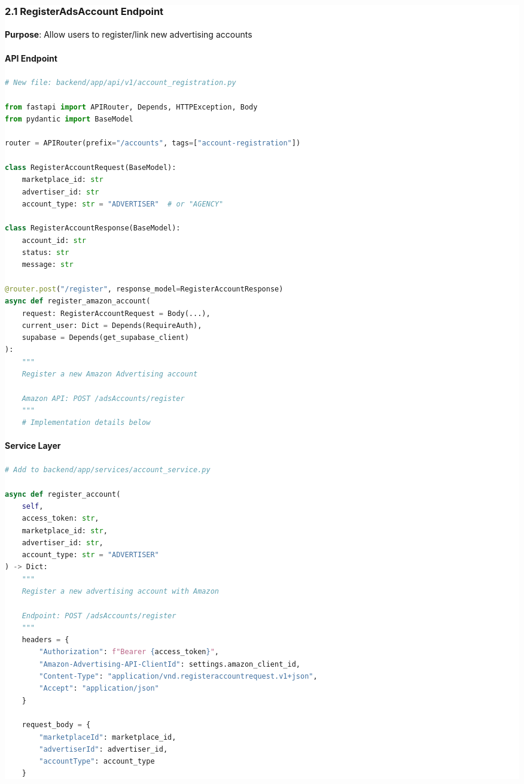 ### 2.1 RegisterAdsAccount Endpoint
**Purpose**: Allow users to register/link new advertising accounts

#### API Endpoint
```python
# New file: backend/app/api/v1/account_registration.py

from fastapi import APIRouter, Depends, HTTPException, Body
from pydantic import BaseModel

router = APIRouter(prefix="/accounts", tags=["account-registration"])

class RegisterAccountRequest(BaseModel):
    marketplace_id: str
    advertiser_id: str
    account_type: str = "ADVERTISER"  # or "AGENCY"

class RegisterAccountResponse(BaseModel):
    account_id: str
    status: str
    message: str

@router.post("/register", response_model=RegisterAccountResponse)
async def register_amazon_account(
    request: RegisterAccountRequest = Body(...),
    current_user: Dict = Depends(RequireAuth),
    supabase = Depends(get_supabase_client)
):
    """
    Register a new Amazon Advertising account

    Amazon API: POST /adsAccounts/register
    """
    # Implementation details below
```

#### Service Layer
```python
# Add to backend/app/services/account_service.py

async def register_account(
    self,
    access_token: str,
    marketplace_id: str,
    advertiser_id: str,
    account_type: str = "ADVERTISER"
) -> Dict:
    """
    Register a new advertising account with Amazon

    Endpoint: POST /adsAccounts/register
    """
    headers = {
        "Authorization": f"Bearer {access_token}",
        "Amazon-Advertising-API-ClientId": settings.amazon_client_id,
        "Content-Type": "application/vnd.registeraccountrequest.v1+json",
        "Accept": "application/json"
    }

    request_body = {
        "marketplaceId": marketplace_id,
        "advertiserId": advertiser_id,
        "accountType": account_type
    }
```
